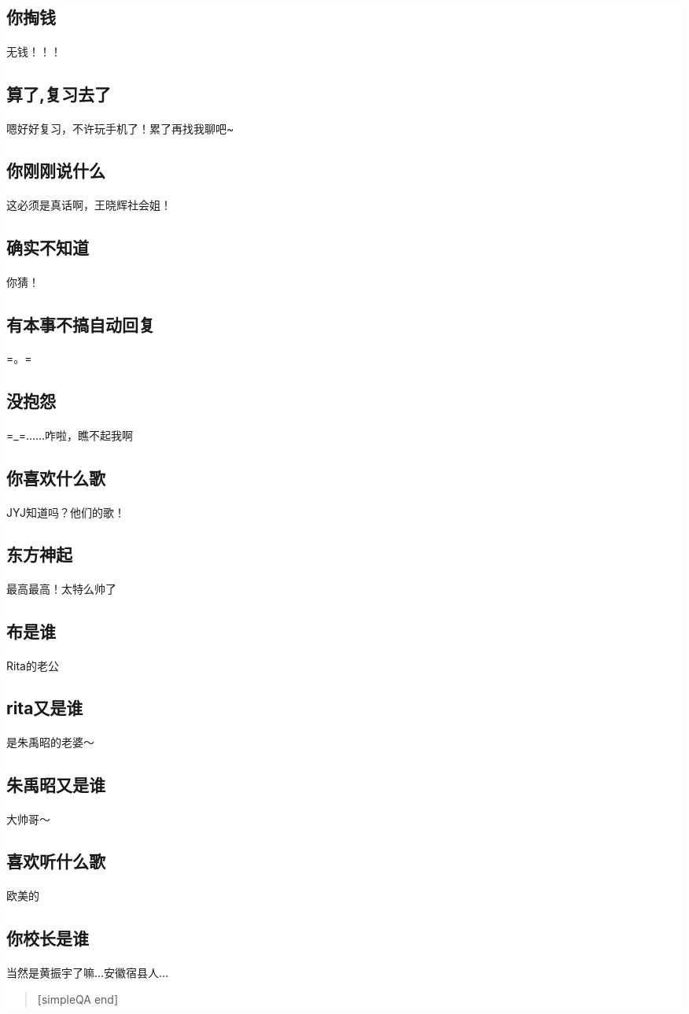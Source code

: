 ## 你掏钱
无钱！！！

## 算了,复习去了
嗯好好复习，不许玩手机了！累了再找我聊吧~

## 你刚刚说什么
这必须是真话啊，王晓辉社会姐！

## 确实不知道
你猜！

## 有本事不搞自动回复
=。=

## 没抱怨
=_=……咋啦，瞧不起我啊

## 你喜欢什么歌
JYJ知道吗？他们的歌！

## 东方神起
最高最高！太特么帅了

## 布是谁
Rita的老公

## rita又是谁
是朱禹昭的老婆〜

## 朱禹昭又是谁
大帅哥～

## 喜欢听什么歌
欧美的

## 你校长是谁
当然是黄振宇了嘛…安徽宿县人…

> [simpleQA end]
